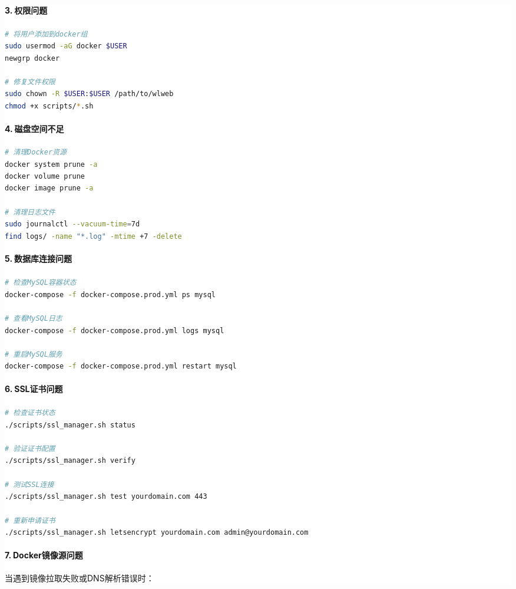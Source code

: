 #### 3. 权限问题
```bash
# 将用户添加到docker组
sudo usermod -aG docker $USER
newgrp docker

# 修复文件权限
sudo chown -R $USER:$USER /path/to/wlweb
chmod +x scripts/*.sh
```

#### 4. 磁盘空间不足
```bash
# 清理Docker资源
docker system prune -a
docker volume prune
docker image prune -a

# 清理日志文件
sudo journalctl --vacuum-time=7d
find logs/ -name "*.log" -mtime +7 -delete
```

#### 5. 数据库连接问题
```bash
# 检查MySQL容器状态
docker-compose -f docker-compose.prod.yml ps mysql

# 查看MySQL日志
docker-compose -f docker-compose.prod.yml logs mysql

# 重启MySQL服务
docker-compose -f docker-compose.prod.yml restart mysql
```

#### 6. SSL证书问题
```bash
# 检查证书状态
./scripts/ssl_manager.sh status

# 验证证书配置
./scripts/ssl_manager.sh verify

# 测试SSL连接
./scripts/ssl_manager.sh test yourdomain.com 443

# 重新申请证书
./scripts/ssl_manager.sh letsencrypt yourdomain.com admin@yourdomain.com
```

#### 7. Docker镜像源问题

当遇到镜像拉取失败或DNS解析错误时：
